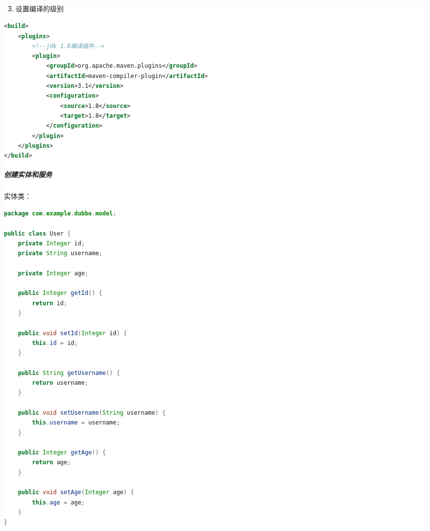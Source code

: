 3. 设置编译的级别

```xml
<build>
    <plugins>
        <!--jdk 1.8编译插件-->
        <plugin>
            <groupId>org.apache.maven.plugins</groupId>
            <artifactId>maven-compiler-plugin</artifactId>
            <version>3.1</version>
            <configuration>
                <source>1.8</source>
                <target>1.8</target>
            </configuration>
        </plugin>
    </plugins>
</build>
```

##### 创建实体和服务

实体类：

```java
package com.example.dubbo.model;

public class User {
    private Integer id;
    private String username;

    private Integer age;

    public Integer getId() {
        return id;
    }

    public void setId(Integer id) {
        this.id = id;
    }

    public String getUsername() {
        return username;
    }

    public void setUsername(String username) {
        this.username = username;
    }

    public Integer getAge() {
        return age;
    }

    public void setAge(Integer age) {
        this.age = age;
    }
}
```

